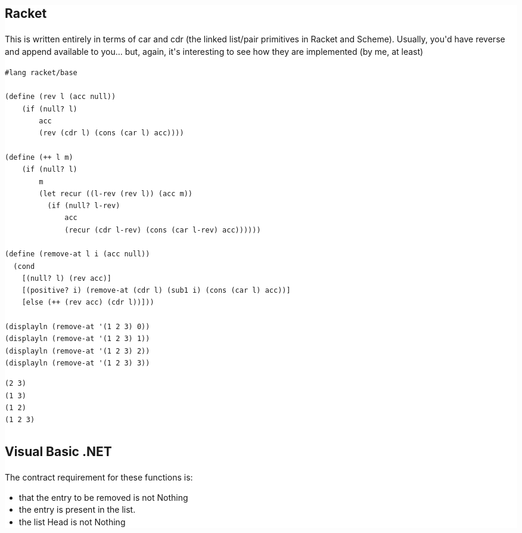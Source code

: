 

## Racket


This is written entirely in terms of car and cdr (the linked list/pair primitives in Racket and Scheme). Usually, you'd have reverse and append available to you... but, again, it's interesting to see how they are implemented (by me, at least)


```racket
#lang racket/base

(define (rev l (acc null))
    (if (null? l)
        acc
        (rev (cdr l) (cons (car l) acc))))

(define (++ l m)
    (if (null? l)
        m
        (let recur ((l-rev (rev l)) (acc m))
          (if (null? l-rev)
              acc
              (recur (cdr l-rev) (cons (car l-rev) acc))))))

(define (remove-at l i (acc null))
  (cond
    [(null? l) (rev acc)]
    [(positive? i) (remove-at (cdr l) (sub1 i) (cons (car l) acc))]
    [else (++ (rev acc) (cdr l))]))

(displayln (remove-at '(1 2 3) 0))
(displayln (remove-at '(1 2 3) 1))
(displayln (remove-at '(1 2 3) 2))
(displayln (remove-at '(1 2 3) 3))
```


```txt
(2 3)
(1 3)
(1 2)
(1 2 3)
```



## Visual Basic .NET


The contract requirement for these functions is:

- that the entry to be removed is not Nothing
- the entry is present in the list.
- the list Head is not Nothing
